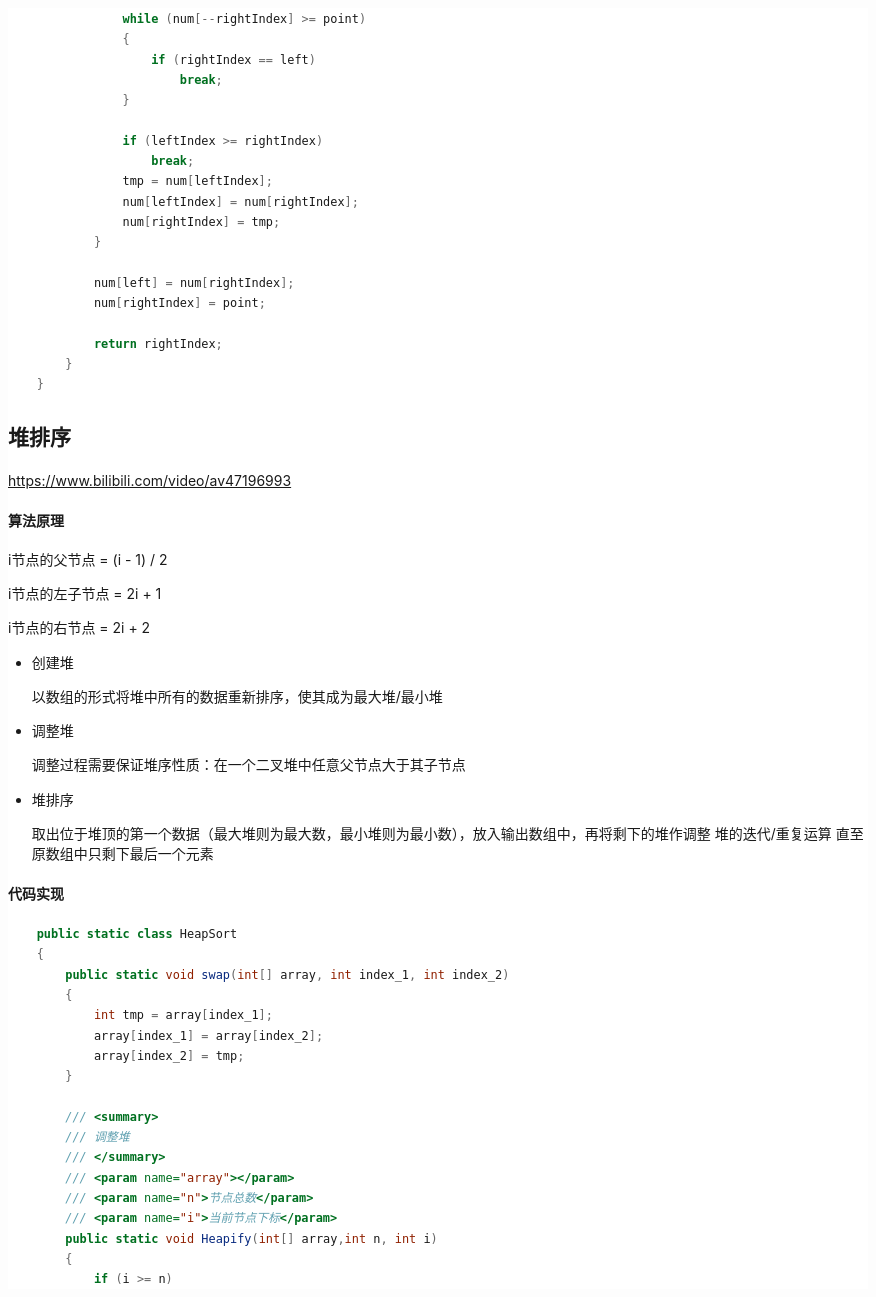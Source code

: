```c#
                while (num[--rightIndex] >= point)
                {
                    if (rightIndex == left)
                        break;
                }
                
                if (leftIndex >= rightIndex)
                    break;
                tmp = num[leftIndex];
                num[leftIndex] = num[rightIndex];
                num[rightIndex] = tmp;
            }

            num[left] = num[rightIndex];
            num[rightIndex] = point;

            return rightIndex;
        }
    }
```



## 堆排序

https://www.bilibili.com/video/av47196993

#### 算法原理

i节点的父节点 = (i - 1) / 2

i节点的左子节点 = 2i + 1

i节点的右节点 = 2i + 2

- 创建堆

  以数组的形式将堆中所有的数据重新排序，使其成为最大堆/最小堆

- 调整堆

  调整过程需要保证堆序性质：在一个二叉堆中任意父节点大于其子节点

- 堆排序

  取出位于堆顶的第一个数据（最大堆则为最大数，最小堆则为最小数），放入输出数组中，再将剩下的堆作调整 堆的迭代/重复运算 直至原数组中只剩下最后一个元素

#### 代码实现

```c#
	public static class HeapSort
    {
        public static void swap(int[] array, int index_1, int index_2)
        {
            int tmp = array[index_1];
            array[index_1] = array[index_2];
            array[index_2] = tmp;
        }

        /// <summary>
        /// 调整堆
        /// </summary>
        /// <param name="array"></param>
        /// <param name="n">节点总数</param>
        /// <param name="i">当前节点下标</param>
        public static void Heapify(int[] array,int n, int i)
        {
            if (i >= n)
```